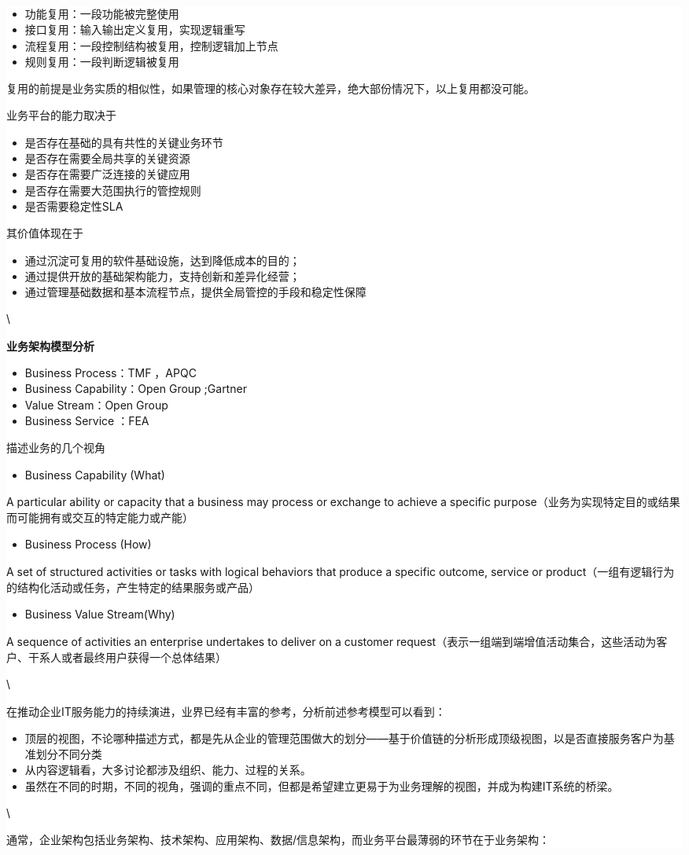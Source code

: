 * 功能复用：一段功能被完整使用
* 接口复用：输入输出定义复用，实现逻辑重写
* 流程复用：一段控制结构被复用，控制逻辑加上节点
* 规则复用：一段判断逻辑被复用

复用的前提是业务实质的相似性，如果管理的核心对象存在较大差异，绝大部份情况下，以上复用都没可能。

业务平台的能力取决于

* 是否存在基础的具有共性的关键业务环节
* 是否存在需要全局共享的关键资源
* 是否存在需要广泛连接的关键应用
* 是否存在需要大范围执行的管控规则
* 是否需要稳定性SLA

其价值体现在于

* 通过沉淀可复用的软件基础设施，达到降低成本的目的；
* 通过提供开放的基础架构能力，支持创新和差异化经营；
* 通过管理基础数据和基本流程节点，提供全局管控的手段和稳定性保障

\


**业务架构模型分析**

* Business Process：TMF ，APQC
* Business Capability：Open Group ;Gartner
* Value Stream：Open Group
* Business Service ：FEA

描述业务的几个视角

* Business Capability (What)

A particular ability or capacity that a business may process or exchange to achieve a specific purpose（业务为实现特定目的或结果而可能拥有或交互的特定能力或产能）

* Business Process (How)

A set of structured activities or tasks with logical behaviors that produce a specific outcome, service or product（一组有逻辑行为的结构化活动或任务，产生特定的结果服务或产品）

* Business Value Stream(Why)

A sequence of activities an enterprise undertakes to deliver on a customer request（表示一组端到端增值活动集合，这些活动为客户、干系人或者最终用户获得一个总体结果）

\


在推动企业IT服务能力的持续演进，业界已经有丰富的参考，分析前述参考模型可以看到：

* 顶层的视图，不论哪种描述方式，都是先从企业的管理范围做大的划分——基于价值链的分析形成顶级视图，以是否直接服务客户为基准划分不同分类
* 从内容逻辑看，大多讨论都涉及组织、能力、过程的关系。
* 虽然在不同的时期，不同的视角，强调的重点不同，但都是希望建立更易于为业务理解的视图，并成为构建IT系统的桥梁。

\


通常，企业架构包括业务架构、技术架构、应用架构、数据/信息架构，而业务平台最薄弱的环节在于业务架构：
